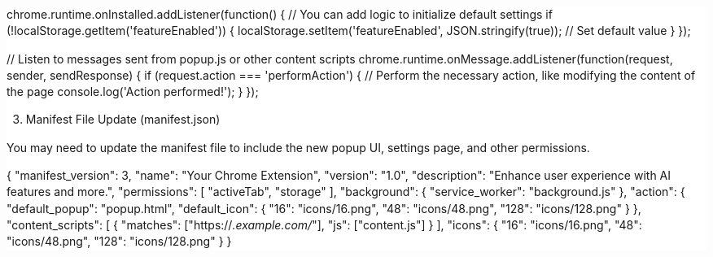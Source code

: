 chrome.runtime.onInstalled.addListener(function() {
  // You can add logic to initialize default settings
  if (!localStorage.getItem('featureEnabled')) {
    localStorage.setItem('featureEnabled', JSON.stringify(true));  // Set default value
  }
});

// Listen to messages sent from popup.js or other content scripts
chrome.runtime.onMessage.addListener(function(request, sender, sendResponse) {
  if (request.action === 'performAction') {
    // Perform the necessary action, like modifying the content of the page
    console.log('Action performed!');
  }
});

3. Manifest File Update (manifest.json)

You may need to update the manifest file to include the new popup UI, settings page, and other permissions.

{
  "manifest_version": 3,
  "name": "Your Chrome Extension",
  "version": "1.0",
  "description": "Enhance user experience with AI features and more.",
  "permissions": [
    "activeTab",
    "storage"
  ],
  "background": {
    "service_worker": "background.js"
  },
  "action": {
    "default_popup": "popup.html",
    "default_icon": {
      "16": "icons/16.png",
      "48": "icons/48.png",
      "128": "icons/128.png"
    }
  },
  "content_scripts": [
    {
      "matches": ["https://*.example.com/*"],
      "js": ["content.js"]
    }
  ],
  "icons": {
    "16": "icons/16.png",
    "48": "icons/48.png",
    "128": "icons/128.png"
  }
}
